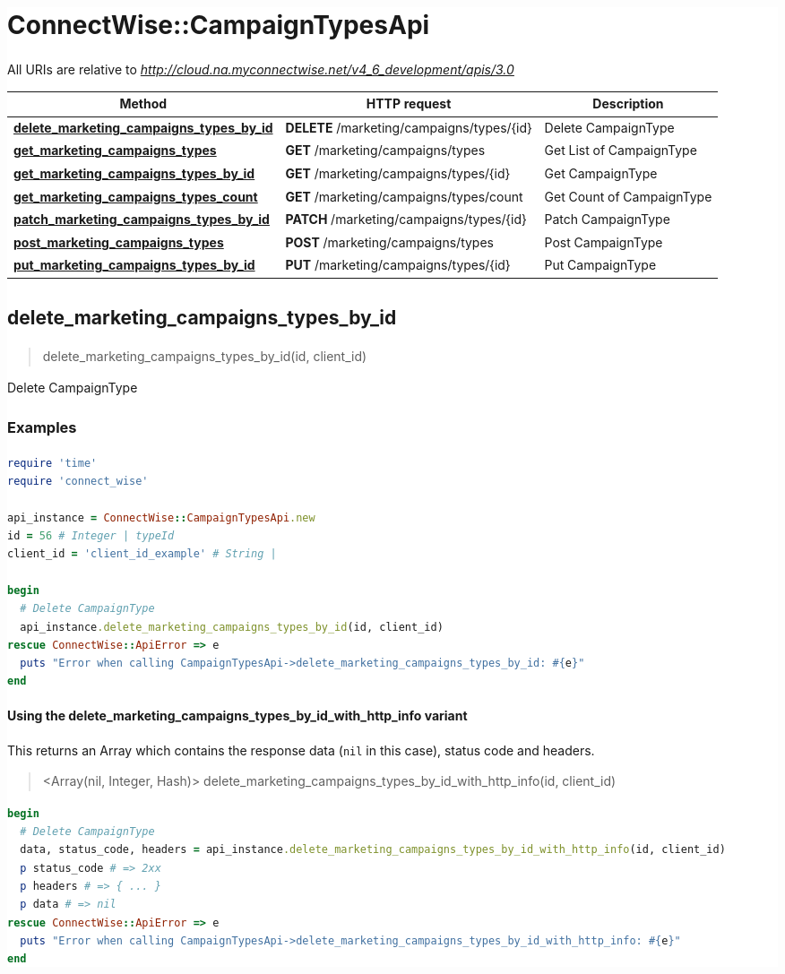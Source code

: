 # ConnectWise::CampaignTypesApi

All URIs are relative to *http://cloud.na.myconnectwise.net/v4_6_development/apis/3.0*

| Method | HTTP request | Description |
| ------ | ------------ | ----------- |
| [**delete_marketing_campaigns_types_by_id**](CampaignTypesApi.md#delete_marketing_campaigns_types_by_id) | **DELETE** /marketing/campaigns/types/{id} | Delete CampaignType |
| [**get_marketing_campaigns_types**](CampaignTypesApi.md#get_marketing_campaigns_types) | **GET** /marketing/campaigns/types | Get List of CampaignType |
| [**get_marketing_campaigns_types_by_id**](CampaignTypesApi.md#get_marketing_campaigns_types_by_id) | **GET** /marketing/campaigns/types/{id} | Get CampaignType |
| [**get_marketing_campaigns_types_count**](CampaignTypesApi.md#get_marketing_campaigns_types_count) | **GET** /marketing/campaigns/types/count | Get Count of CampaignType |
| [**patch_marketing_campaigns_types_by_id**](CampaignTypesApi.md#patch_marketing_campaigns_types_by_id) | **PATCH** /marketing/campaigns/types/{id} | Patch CampaignType |
| [**post_marketing_campaigns_types**](CampaignTypesApi.md#post_marketing_campaigns_types) | **POST** /marketing/campaigns/types | Post CampaignType |
| [**put_marketing_campaigns_types_by_id**](CampaignTypesApi.md#put_marketing_campaigns_types_by_id) | **PUT** /marketing/campaigns/types/{id} | Put CampaignType |


## delete_marketing_campaigns_types_by_id

> delete_marketing_campaigns_types_by_id(id, client_id)

Delete CampaignType

### Examples

```ruby
require 'time'
require 'connect_wise'

api_instance = ConnectWise::CampaignTypesApi.new
id = 56 # Integer | typeId
client_id = 'client_id_example' # String | 

begin
  # Delete CampaignType
  api_instance.delete_marketing_campaigns_types_by_id(id, client_id)
rescue ConnectWise::ApiError => e
  puts "Error when calling CampaignTypesApi->delete_marketing_campaigns_types_by_id: #{e}"
end
```

#### Using the delete_marketing_campaigns_types_by_id_with_http_info variant

This returns an Array which contains the response data (`nil` in this case), status code and headers.

> <Array(nil, Integer, Hash)> delete_marketing_campaigns_types_by_id_with_http_info(id, client_id)

```ruby
begin
  # Delete CampaignType
  data, status_code, headers = api_instance.delete_marketing_campaigns_types_by_id_with_http_info(id, client_id)
  p status_code # => 2xx
  p headers # => { ... }
  p data # => nil
rescue ConnectWise::ApiError => e
  puts "Error when calling CampaignTypesApi->delete_marketing_campaigns_types_by_id_with_http_info: #{e}"
end
```
